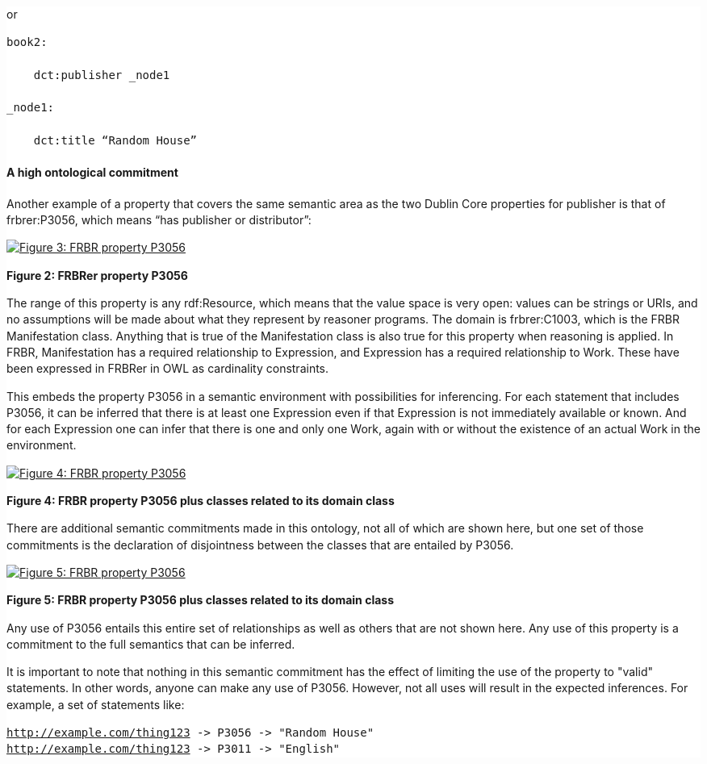 or

<pre>book2:

    dct:publisher _node1

_node1:

    dct:title “Random House”
</pre>
#### A high ontological commitment 

Another example of a property that covers the same semantic area as the two Dublin Core properties for publisher is that of frbrer:P3056, which means “has publisher or distributor”:

 [<img alt="Figure 3: FRBR property P3056" src="/archive/mediawiki_wiki/images/P3056a2.png" width="320" height="75">](/archive/mediawiki_wiki/images/P3056a2.png "Figure 3: FRBR property P3056")

**Figure 2: FRBRer property P3056**

The range of this property is any rdf:Resource, which means that the value space is very open: values can be strings or URIs, and no assumptions will be made about what they represent by reasoner programs. The domain is frbrer:C1003, which is the FRBR Manifestation class. Anything that is true of the Manifestation class is also true for this property when reasoning is applied. In FRBR, Manifestation has a required relationship to Expression, and Expression has a required relationship to Work. These have been expressed in FRBRer in OWL as cardinality constraints.

This embeds the property P3056 in a semantic environment with possibilities for inferencing. For each statement that includes P3056, it can be inferred that there is at least one Expression even if that Expression is not immediately available or known. And for each Expression one can infer that there is one and only one Work, again with or without the existence of an actual Work in the environment.

 [<img alt="Figure 4: FRBR property P3056" src="/archive/mediawiki_wiki/images/P3056b2.png" width="320" height="197">](/archive/mediawiki_wiki/images/P3056b2.png "Figure 4: FRBR property P3056")

**Figure 4: FRBR property P3056 plus classes related to its domain class**

There are additional semantic commitments made in this ontology, not all of which are shown here, but one set of those commitments is the declaration of disjointness between the classes that are entailed by P3056.

 [<img alt="Figure 5: FRBR property P3056" src="/archive/mediawiki_wiki/images/P3056c2.png" width="600" height="450">](/archive/mediawiki_wiki/images/P3056c2.png "Figure 5: FRBR property P3056")

**Figure 5: FRBR property P3056 plus classes related to its domain class**

Any use of P3056 entails this entire set of relationships as well as others that are not shown here. Any use of this property is a commitment to the full semantics that can be inferred.

It is important to note that nothing in this semantic commitment has the effect of limiting the use of the property to "valid" statements. In other words, anyone can make any use of P3056. However, not all uses will result in the expected inferences. For example, a set of statements like:

<pre><a href="http://example.com/thing123" class="external free" rel="nofollow">http://example.com/thing123</a> -&gt; P3056 -&gt; "Random House"
<a href="http://example.com/thing123" class="external free" rel="nofollow">http://example.com/thing123</a> -&gt; P3011 -&gt; "English"
</pre>
